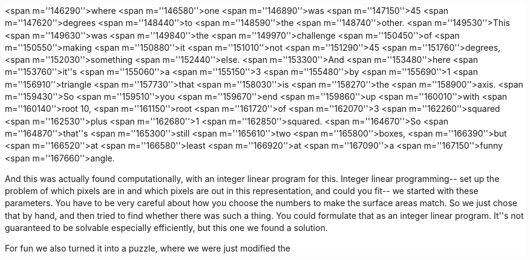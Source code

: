  <span m=''146290''>where</span> <span m=''146580''>one</span> <span m=''146890''>was</span>
  <span m=''147150''>45</span> <span m=''147620''>degrees</span> <span m=''148440''>to</span>
  <span m=''148590''>the</span> <span m=''148740''>other.</span> <span m=''149530''>This</span>
  <span m=''149630''>was</span> <span m=''149840''>the</span> <span m=''149970''>challenge</span>
  <span m=''150450''>of</span> <span m=''150550''>making</span> <span m=''150880''>it</span>
  <span m=''151010''>not</span> <span m=''151290''>45</span> <span m=''151760''>degrees,</span>
  <span m=''152030''>something</span> <span m=''152440''>else.</span> <span m=''153300''>And</span>
  <span m=''153480''>here</span> <span m=''153760''>it''s</span> <span m=''155060''>a</span>
  <span m=''155150''>3</span> <span m=''155480''>by</span> <span m=''155690''>1</span>
  <span m=''156910''>triangle</span> <span m=''157730''>that</span> <span m=''158030''>is</span>
  <span m=''158270''>the</span> <span m=''158900''>axis.</span> <span m=''159430''>So</span>
  <span m=''159510''>you</span> <span m=''159670''>end</span> <span m=''159860''>up</span>
  <span m=''160010''>with</span> <span m=''160140''>root 10,</span> <span m=''161150''>root</span>
  <span m=''161720''>of</span> <span m=''162070''>3</span> <span m=''162260''>squared</span>
  <span m=''162530''>plus</span> <span m=''162680''>1</span> <span m=''162850''>squared.</span>
  <span m=''164670''>So</span> <span m=''164870''>that''s</span> <span m=''165300''>still</span>
  <span m=''165610''>two</span> <span m=''165800''>boxes,</span> <span m=''166390''>but</span>
  <span m=''166520''>at</span> <span m=''166580''>least</span> <span m=''166920''>at</span>
  <span m=''167090''>a</span> <span m=''167150''>funny</span> <span m=''167660''>angle.</span>
  </p><p><span m=''168080''>And</span> <span m=''168170''>this</span> <span m=''168350''>was</span>
  <span m=''168460''>actually</span> <span m=''168710''>found</span> <span m=''168980''>computationally,</span>
  <span m=''170590''>with</span> <span m=''171420''>an</span> <span m=''171620''>integer</span>
  <span m=''171930''>linear</span> <span m=''172220''>program</span> <span m=''172680''>for</span>
  <span m=''172780''>this.</span> <span m=''173720''>Integer</span> <span m=''174030''>linear</span>
  <span m=''174290''>programming--</span> <span m=''175480''>set</span> <span m=''175720''>up</span>
  <span m=''176360''>the</span> <span m=''176430''>problem</span> <span m=''176830''>of</span>
  <span m=''176990''>which</span> <span m=''177230''>pixels</span> <span m=''177620''>are
  in</span> <span m=''177720''>and</span> <span m=''178060''>which</span> <span m=''178240''>pixels</span>
  <span m=''178500''>are</span> <span m=''178620''>out</span> <span m=''178860''>in</span>
  <span m=''178950''>this</span> <span m=''179250''>representation,</span> <span m=''180030''>and</span>
  <span m=''180160''>could</span> <span m=''180390''>you</span> <span m=''180510''>fit--</span>
  <span m=''181630''>we</span> <span m=''181950''>started</span> <span m=''182300''>with</span>
  <span m=''182430''>these</span> <span m=''182610''>parameters.</span> <span m=''184090''>You</span>
  <span m=''184200''>have</span> <span m=''184300''>to</span> <span m=''184400''>be</span>
  <span m=''184510''>very</span> <span m=''184720''>careful about</span> <span m=''185100''>how</span>
  <span m=''185260''>you</span> <span m=''185380''>choose</span> <span m=''185590''>the</span>
  <span m=''185660''>numbers</span> <span m=''185980''>to</span> <span m=''186090''>make</span>
  <span m=''186370''>the</span> <span m=''186610''>surface</span> <span m=''186960''>areas</span>
  <span m=''187320''>match.</span> <span m=''187960''>So</span> <span m=''188140''>we</span>
  <span m=''188240''>just</span> <span m=''188450''>chose</span> <span m=''188730''>that</span>
  <span m=''189060''>by</span> <span m=''189190''>hand,</span> <span m=''190140''>and</span>
  <span m=''190330''>then</span> <span m=''190520''>tried</span> <span m=''190780''>to</span>
  <span m=''190840''>find</span> <span m=''191190''>whether</span> <span m=''191400''>there</span>
  <span m=''191550''>was</span> <span m=''191670''>such</span> <span m=''191900''>a</span>
  <span m=''191960''>thing.</span> <span m=''193260''>You</span> <span m=''193440''>could</span>
  <span m=''193590''>formulate</span> <span m=''193980''>that</span> <span m=''194140''>as</span>
  <span m=''194260''>an</span> <span m=''194330''>integer</span> <span m=''194590''>linear</span>
  <span m=''194850''>program.</span> <span m=''195280''>It''s</span> <span m=''195500''>not</span>
  <span m=''195700''>guaranteed</span> <span m=''196070''>to</span> <span m=''196120''>be</span>
  <span m=''196240''>solvable</span> <span m=''197330''>especially</span> <span m=''197710''>efficiently,</span>
  <span m=''198160''>but</span> <span m=''198340''>this</span> <span m=''198520''>one</span>
  <span m=''198700''>we</span> <span m=''198810''>found</span> <span m=''199010''>a</span>
  <span m=''199070''>solution.</span> </p><p><span m=''199750''>For</span> <span m=''199900''>fun</span>
  <span m=''200120''>we</span> <span m=''200240''>also</span> <span m=''200440''>turned
  it</span> <span m=''200650''>into</span> <span m=''200950''>a</span> <span m=''201030''>puzzle,</span>
  <span m=''201570''>where</span> <span m=''201890''>we</span> <span m=''202020''>were</span>
  <span m=''202160''>just</span> <span m=''202590''>modified</span> <span m=''203040''>the</span>